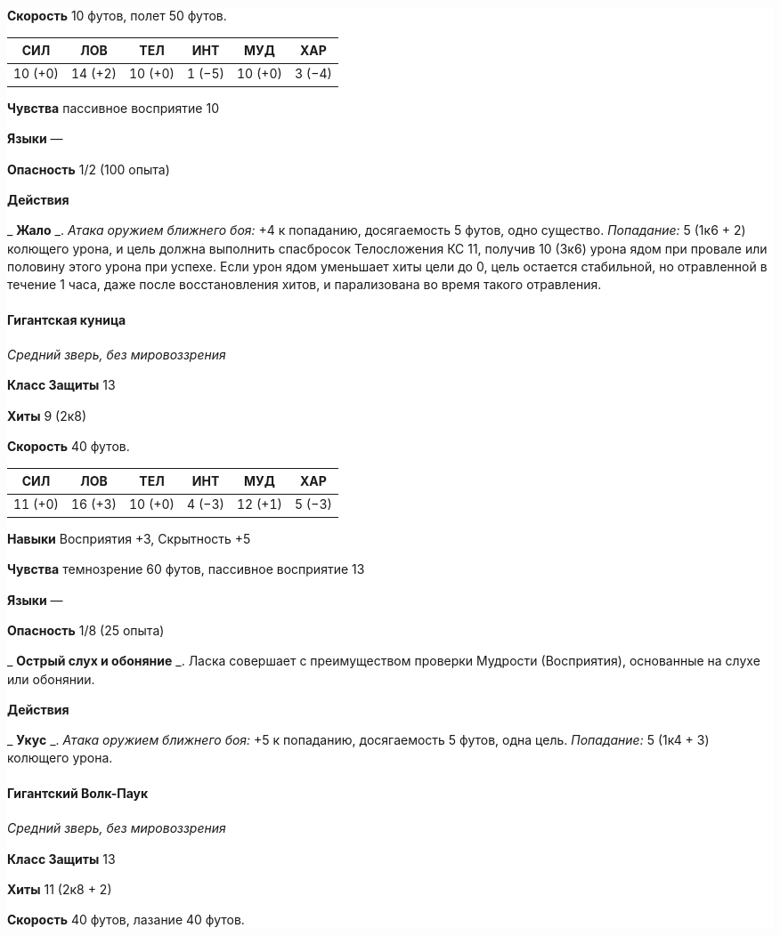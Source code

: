 **Скорость** 10 футов, полет 50 футов.

| СИЛ | ЛОВ | ТЕЛ | ИНТ | МУД | ХАР |
| --- | --- | --- | --- | --- | --- |
| 10 (+0) | 14 (+2) | 10 (+0) | 1 (−5) | 10 (+0) | 3 (−4) |

**Чувства** пассивное восприятие 10

**Языки** —

**Опасность** 1/2 (100 опыта)

**Действия**

_ **Жало** _. _Атака оружием ближнего боя:_ +4 к попаданию, досягаемость 5 футов, одно существо. _Попадание:_ 5 (1к6 + 2) колющего урона, и цель должна выполнить спасбросок Телосложения КС 11, получив 10 (3к6) урона ядом при провале или половину этого урона при успехе. Если урон ядом уменьшает хиты цели до 0, цель остается стабильной, но отравленной в течение 1 часа, даже после восстановления хитов, и парализована во время такого отравления.

#### Гигантская куница

_Средний зверь, без мировоззрения_

**Класс Защиты** 13

**Хиты** 9 (2к8)

**Скорость** 40 футов.

| СИЛ | ЛОВ | ТЕЛ | ИНТ | МУД | ХАР |
| --- | --- | --- | --- | --- | --- |
| 11 (+0) | 16 (+3) | 10 (+0) | 4 (−3) | 12 (+1) | 5 (−3) |

**Навыки** Восприятия +3, Скрытность +5

**Чувства** темнозрение 60 футов, пассивное восприятие 13

**Языки** —

**Опасность** 1/8 (25 опыта)

_ **Острый слух и обоняние** _. Ласка совершает с преимуществом проверки Мудрости (Восприятия), основанные на слухе или обонянии.

**Действия**

_ **Укус** _. _Атака оружием ближнего боя:_ +5 к попаданию, досягаемость 5 футов, одна цель. _Попадание:_ 5 (1к4 + 3) колющего урона.

#### Гигантский Волк-Паук

_Средний зверь, без мировоззрения_

**Класс Защиты** 13

**Хиты** 11 (2к8 + 2)

**Скорость** 40 футов, лазание 40 футов.
